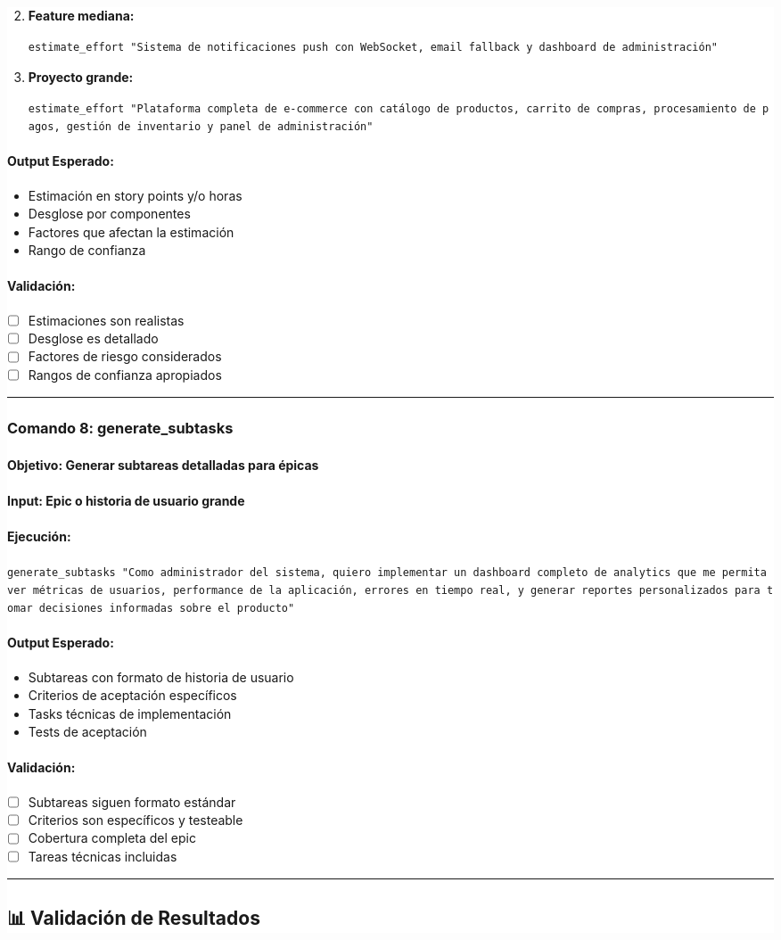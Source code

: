 2. **Feature mediana:**
   ```
   estimate_effort "Sistema de notificaciones push con WebSocket, email fallback y dashboard de administración"
   ```

3. **Proyecto grande:**
   ```
   estimate_effort "Plataforma completa de e-commerce con catálogo de productos, carrito de compras, procesamiento de pagos, gestión de inventario y panel de administración"
   ```

#### **Output Esperado:**
- Estimación en story points y/o horas
- Desglose por componentes
- Factores que afectan la estimación
- Rango de confianza

#### **Validación:**
- [ ] Estimaciones son realistas
- [ ] Desglose es detallado
- [ ] Factores de riesgo considerados
- [ ] Rangos de confianza apropiados

---

### **Comando 8: generate_subtasks**

#### **Objetivo:** Generar subtareas detalladas para épicas
#### **Input:** Epic o historia de usuario grande
#### **Ejecución:**

```
generate_subtasks "Como administrador del sistema, quiero implementar un dashboard completo de analytics que me permita ver métricas de usuarios, performance de la aplicación, errores en tiempo real, y generar reportes personalizados para tomar decisiones informadas sobre el producto"
```

#### **Output Esperado:**
- Subtareas con formato de historia de usuario
- Criterios de aceptación específicos
- Tasks técnicas de implementación
- Tests de aceptación

#### **Validación:**
- [ ] Subtareas siguen formato estándar
- [ ] Criterios son específicos y testeable
- [ ] Cobertura completa del epic
- [ ] Tareas técnicas incluidas

---

## 📊 Validación de Resultados
